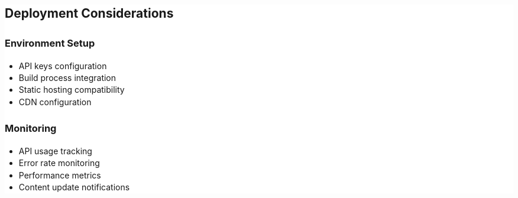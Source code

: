 ## Deployment Considerations

### Environment Setup
- API keys configuration
- Build process integration
- Static hosting compatibility
- CDN configuration

### Monitoring
- API usage tracking
- Error rate monitoring
- Performance metrics
- Content update notifications